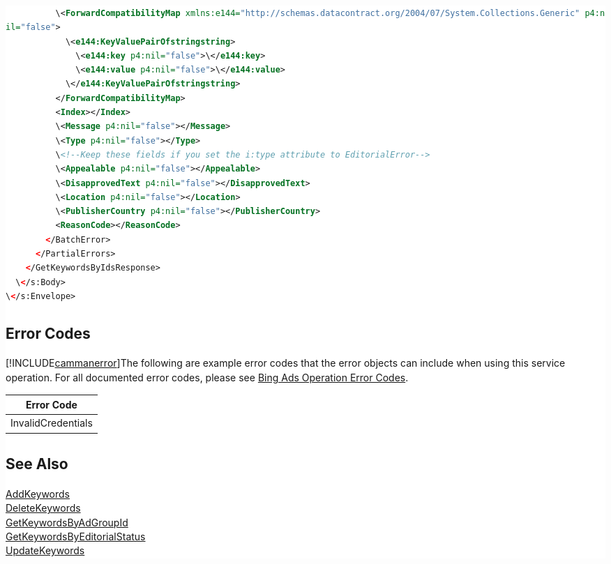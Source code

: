 ```xml
          \<ForwardCompatibilityMap xmlns:e144="http://schemas.datacontract.org/2004/07/System.Collections.Generic" p4:nil="false">
            \<e144:KeyValuePairOfstringstring>
              \<e144:key p4:nil="false">\</e144:key>
              \<e144:value p4:nil="false">\</e144:value>
            \</e144:KeyValuePairOfstringstring>
          </ForwardCompatibilityMap>
          <Index></Index>
          \<Message p4:nil="false"></Message>
          \<Type p4:nil="false"></Type>
          \<!--Keep these fields if you set the i:type attribute to EditorialError-->
          \<Appealable p4:nil="false"></Appealable>
          \<DisapprovedText p4:nil="false"></DisapprovedText>
          \<Location p4:nil="false"></Location>
          \<PublisherCountry p4:nil="false"></PublisherCountry>
          <ReasonCode></ReasonCode>
        </BatchError>
      </PartialErrors>
    </GetKeywordsByIdsResponse>
  \</s:Body>
\</s:Envelope>
```

## <a name="errors"></a>Error Codes
[!INCLUDE[cammanerror](../campaign-api/includes/cammanerror.md)]The following are example  error codes that the error objects can include when using this service operation. For all documented error codes, please see [Bing Ads Operation Error Codes](http://go.microsoft.com/fwlink/?LinkId=511884).

|Error Code|
|--------------|
|InvalidCredentials|

## See Also
[AddKeywords](../campaign-api/addkeywords-service-operation.md)  
[DeleteKeywords](../campaign-api/deletekeywords-service-operation.md)  
[GetKeywordsByAdGroupId](../campaign-api/getkeywordsbyadgroupid-service-operation.md)  
[GetKeywordsByEditorialStatus](../campaign-api/getkeywordsbyeditorialstatus-service-operation.md)  
[UpdateKeywords](../campaign-api/updatekeywords-service-operation.md)  

